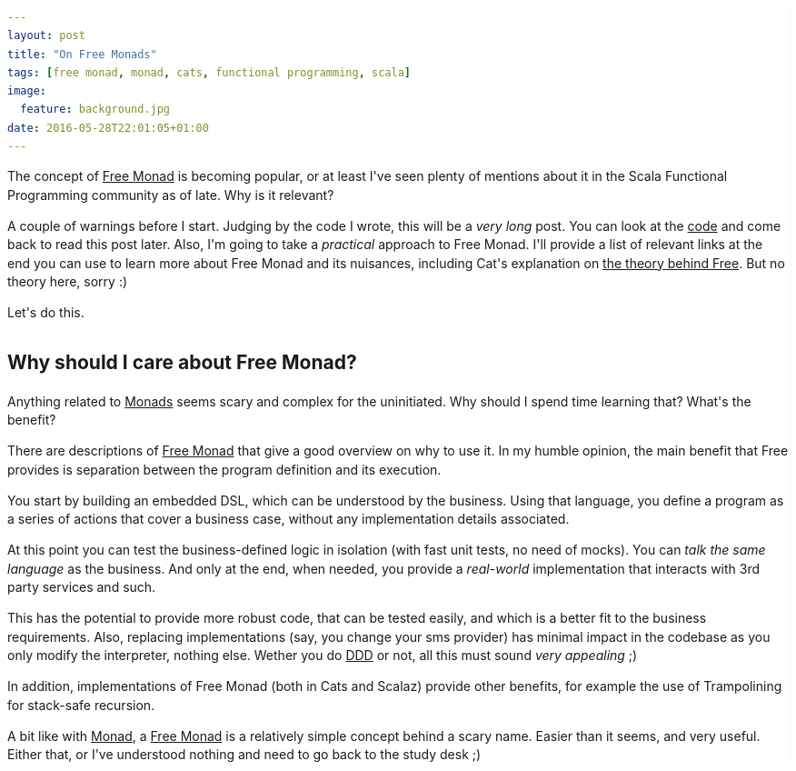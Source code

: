 ```yaml
---
layout: post
title: "On Free Monads"
tags: [free monad, monad, cats, functional programming, scala]
image:
  feature: background.jpg
date: 2016-05-28T22:01:05+01:00
---
```


The concept of [Free Monad](http://typelevel.org/cats/datatypes/freemonad.html) is becoming popular, or at least I've seen plenty of mentions about it in the Scala Functional Programming community as of late. Why is it relevant?



A couple of warnings before I start. Judging by the code I wrote, this will be a *very long* post. You can look at the [code](https://github.com/pvillega/free-monad-sample) and come back to read this post later. Also, I'm going to take a *practical* approach to Free Monad. I'll provide a list of relevant links at the end you can use to learn more about Free Monad and its nuisances, including Cat's explanation on [the theory behind Free](http://typelevel.org/cats/datatypes/freemonad.html#what-is-free-in-theory). But no theory here, sorry :)

Let's do this.

## Why should I care about Free Monad?

Anything related to [Monads](http://typelevel.org/cats/typeclasses/monad.htmll) seems scary and complex for the uninitiated. Why should I spend time learning that? What's the benefit?

There are descriptions of [Free Monad](http://typelevel.org/cats/datatypes/freemonad.html) that give a good overview on why to use it. In my humble opinion, the main benefit that Free provides is separation between the program definition and its execution. 

You start by building an embedded DSL, which can be understood by the business. Using that language, you define a program as a series of actions that cover a business case, without any implementation details associated. 

At this point you can test the business-defined logic in isolation (with fast unit tests, no need of mocks). You can *talk the same language* as the business. And only at the end, when needed, you provide a *real-world* implementation that interacts with 3rd party services and such.

This has the potential to provide more robust code, that can be tested easily, and which is a better fit to the business requirements. Also, replacing implementations (say, you change your sms provider) has minimal impact in the codebase as you only modify the interpreter, nothing else. Wether you do [DDD](https://en.wikipedia.org/wiki/Domain-driven_design) or not, all this must sound *very appealing* ;)

In addition, implementations of Free Monad (both in Cats and Scalaz) provide other benefits, for example the use of Trampolining for stack-safe recursion.

A bit like with [Monad](http://typelevel.org/cats/typeclasses/monad.htmll), a [Free Monad](http://typelevel.org/cats/datatypes/freemonad.htmll) is a relatively simple concept behind a scary name. Easier than it seems, and very useful. Either that, or I've understood nothing and need to go back to the study desk ;)

